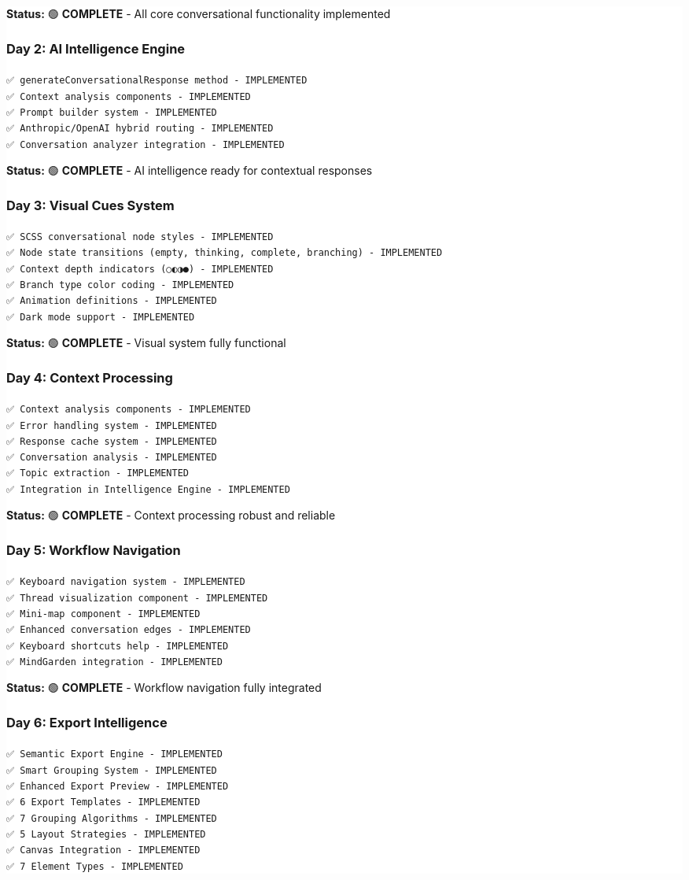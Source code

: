 **Status:** 🟢 **COMPLETE** - All core conversational functionality implemented

### **Day 2: AI Intelligence Engine**
```
✅ generateConversationalResponse method - IMPLEMENTED
✅ Context analysis components - IMPLEMENTED
✅ Prompt builder system - IMPLEMENTED
✅ Anthropic/OpenAI hybrid routing - IMPLEMENTED
✅ Conversation analyzer integration - IMPLEMENTED
```

**Status:** 🟢 **COMPLETE** - AI intelligence ready for contextual responses

### **Day 3: Visual Cues System**
```
✅ SCSS conversational node styles - IMPLEMENTED
✅ Node state transitions (empty, thinking, complete, branching) - IMPLEMENTED
✅ Context depth indicators (○◐◑●) - IMPLEMENTED
✅ Branch type color coding - IMPLEMENTED
✅ Animation definitions - IMPLEMENTED
✅ Dark mode support - IMPLEMENTED
```

**Status:** 🟢 **COMPLETE** - Visual system fully functional

### **Day 4: Context Processing**
```
✅ Context analysis components - IMPLEMENTED
✅ Error handling system - IMPLEMENTED
✅ Response cache system - IMPLEMENTED
✅ Conversation analysis - IMPLEMENTED
✅ Topic extraction - IMPLEMENTED
✅ Integration in Intelligence Engine - IMPLEMENTED
```

**Status:** 🟢 **COMPLETE** - Context processing robust and reliable

### **Day 5: Workflow Navigation**
```
✅ Keyboard navigation system - IMPLEMENTED
✅ Thread visualization component - IMPLEMENTED
✅ Mini-map component - IMPLEMENTED
✅ Enhanced conversation edges - IMPLEMENTED
✅ Keyboard shortcuts help - IMPLEMENTED
✅ MindGarden integration - IMPLEMENTED
```

**Status:** 🟢 **COMPLETE** - Workflow navigation fully integrated

### **Day 6: Export Intelligence**
```
✅ Semantic Export Engine - IMPLEMENTED
✅ Smart Grouping System - IMPLEMENTED
✅ Enhanced Export Preview - IMPLEMENTED
✅ 6 Export Templates - IMPLEMENTED
✅ 7 Grouping Algorithms - IMPLEMENTED
✅ 5 Layout Strategies - IMPLEMENTED
✅ Canvas Integration - IMPLEMENTED
✅ 7 Element Types - IMPLEMENTED
```
